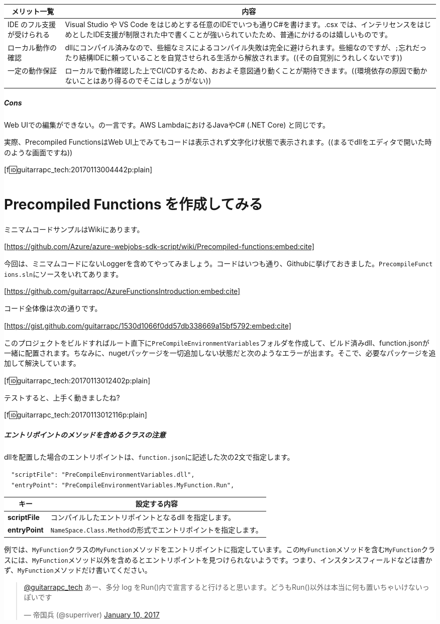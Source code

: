 メリット一覧 | 内容
---- | ----
IDE のフル支援が受けられる | Visual Studio や VS Code をはじめとする任意のIDEでいつも通りC#を書けます。.csx では、インテリセンスをはじめとしたIDE支援が制限された中で書くことが強いられていたため、普通にかけるのは嬉しいものです。
ローカル動作の確認 | dllにコンパイル済みなので、些細なミスによるコンパイル失敗は完全に避けられます。些細なのですが、`;`忘れだったり結構IDEに頼っていることを自覚させられる生活から解放されます。((その自覚別にうれしくないです))
一定の動作保証 | ローカルで動作確認した上でCI/CDするため、おおよそ意図通り動くことが期待できます。((環境依存の原因で動かないことはあり得るのでそこはしょうがない))

##### Cons

Web UIでの編集ができない。の一言です。AWS LambdaにおけるJavaやC# (.NET Core) と同じです。

実際、Precompiled FunctionsはWeb UI上でみてもコードは表示されず文字化け状態で表示されます。((まるでdllをエディタで開いた時のような画面ですね))

[f:id:guitarrapc_tech:20170113004442p:plain]

# Precompiled Functions を作成してみる

ミニマムコードサンプルはWikiにあります。

[https://github.com/Azure/azure-webjobs-sdk-script/wiki/Precompiled-functions:embed:cite]

今回は、ミニマムコードにないLoggerを含めてやってみましょう。コードはいつも通り、Githubに挙げておきました。`PrecompileFunctions.sln`にソースをいれてあります。

[https://github.com/guitarrapc/AzureFunctionsIntroduction:embed:cite]

コード全体像は次の通りです。

[https://gist.github.com/guitarrapc/1530d1066f0dd57db338669a15bf5792:embed:cite]

このプロジェクトをビルドすればルート直下に`PreCompileEnvironmentVariables`フォルダを作成して、ビルド済みdll、function.jsonが一緒に配置されます。ちなみに、nugetパッケージを一切追加しない状態だと次のようなエラーが出ます。そこで、必要なパッケージを追加して解決しています。

[f:id:guitarrapc_tech:20170113012402p:plain]

テストすると、上手く動きましたね?

[f:id:guitarrapc_tech:20170113012116p:plain]

##### エントリポイントのメソッドを含めるクラスの注意

dllを配置した場合のエントリポイントは、`function.json`に記述した次の2文で指定します。

```
  "scriptFile": "PreCompileEnvironmentVariables.dll",
  "entryPoint": "PreCompileEnvironmentVariables.MyFunction.Run",
```

キー | 設定する内容
---- | ----
**scriptFile** | コンパイルしたエントリポイントとなるdll を指定します。
**entryPoint** | `NameSpace.Class.Method`の形式でエントリポイントを指定します。


例では、`MyFunction`クラスの`MyFunction`メソッドをエントリポイントに指定しています。この`MyFunction`メソッドを含む`MyFunction`クラスには、`MyFunction`メソッド以外を含めるとエントリポイントを見つけられないようです。つまり、インスタンスフィールドなどは書かず、`MyFunction`メソッドだけ書いてください。

<blockquote class="twitter-tweet" data-lang="en"><p lang="ja" dir="ltr"><a href="https://twitter.com/guitarrapc_tech">@guitarrapc_tech</a> あー、多分 log をRun()内で宣言すると行けると思います。どうもRun()以外は本当に何も置いちゃいけないっぽいです</p>&mdash; 帝国兵 (@superriver) <a href="https://twitter.com/superriver/status/818888634568818688">January 10, 2017</a></blockquote>
<script async src="//platform.twitter.com/widgets.js" charset="utf-8"></script>
